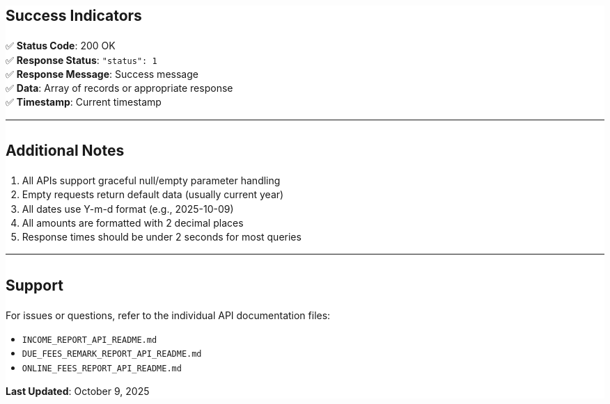 
## Success Indicators

✅ **Status Code**: 200 OK  
✅ **Response Status**: `"status": 1`  
✅ **Response Message**: Success message  
✅ **Data**: Array of records or appropriate response  
✅ **Timestamp**: Current timestamp  

---

## Additional Notes

1. All APIs support graceful null/empty parameter handling
2. Empty requests return default data (usually current year)
3. All dates use Y-m-d format (e.g., 2025-10-09)
4. All amounts are formatted with 2 decimal places
5. Response times should be under 2 seconds for most queries

---

## Support

For issues or questions, refer to the individual API documentation files:
- `INCOME_REPORT_API_README.md`
- `DUE_FEES_REMARK_REPORT_API_README.md`
- `ONLINE_FEES_REPORT_API_README.md`

**Last Updated**: October 9, 2025


